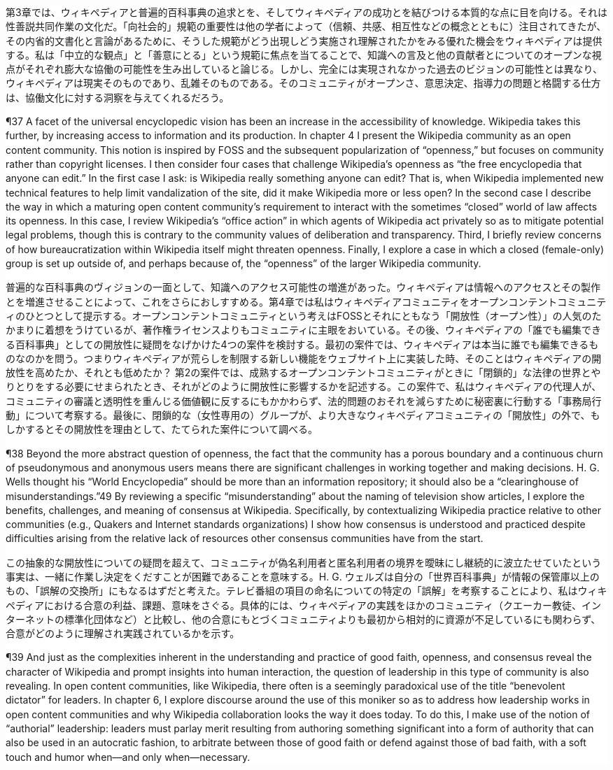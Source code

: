 第3章では、ウィキペディアと普遍的百科事典の追求とを、そしてウィキペディアの成功とを結びつける本質的な点に目を向ける。それは性善説共同作業の文化だ。「向社会的」規範の重要性は他の学者によって（信頼、共感、相互性などの概念とともに）注目されてきたが、その内省的文書化と言論があるために、そうした規範がどう出現しどう実施され理解されたかをみる優れた機会をウィキペディアは提供する。私は「中立的な観点」と「善意にとる」という規範に焦点を当てることで、知識への言及と他の貢献者とについてのオープンな視点がそれぞれ膨大な協働の可能性を生み出していると論じる。しかし、完全には実現されなかった過去のビジョンの可能性とは異なり、ウィキペディアは現実そのものであり、乱雑そのものである。そのコミュニティがオープンさ、意思決定、指導力の問題と格闘する仕方は、協働文化に対する洞察を与えてくれるだろう。

¶37 A facet of the universal encyclopedic vision has been an increase in the accessibility of knowledge. Wikipedia takes this further, by increasing access to information and its production. In chapter 4 I present the Wikipedia community as an open content community. This notion is inspired by FOSS and the subsequent popularization of “openness,” but focuses on community rather than copyright licenses. I then consider four cases that challenge Wikipedia’s openness as “the free encyclopedia that anyone can edit.” In the first case I ask: is Wikipedia really something anyone can edit? That is, when Wikipedia implemented new technical features to help limit vandalization of the site, did it make Wikipedia more or less open? In the second case I describe the way in which a maturing open content community’s requirement to interact with the sometimes “closed” world of law affects its openness. In this case, I review Wikipedia’s “office action” in which agents of Wikipedia act privately so as to mitigate potential legal problems, though this is contrary to the community values of deliberation and transparency. Third, I briefly review concerns of how bureaucratization within Wikipedia itself might threaten openness. Finally, I explore a case in which a closed (female-only) group is set up outside of, and perhaps because of, the “openness” of the larger Wikipedia community.

普遍的な百科事典のヴィジョンの一面として、知識へのアクセス可能性の増進があった。ウィキペディアは情報へのアクセスとその製作とを増進させることによって、これをさらにおしすすめる。第4章では私はウィキペディアコミュニティをオープンコンテントコミュニティのひとつとして提示する。オープンコンテントコミュニティという考えはFOSSとそれにともなう「開放性（オープン性）」の人気のたかまりに着想をうけているが、著作権ライセンスよりもコミュニティに主眼をおいている。その後、ウィキペディアの「誰でも編集できる百科事典」としての開放性に疑問をなげかけた4つの案件を検討する。最初の案件では、ウィキペディアは本当に誰でも編集できるものなのかを問う。つまりウィキペディアが荒らしを制限する新しい機能をウェブサイト上に実装した時、そのことはウィキペディアの開放性を高めたか、それとも低めたか？ 第2の案件では、成熟するオープンコンテントコミュニティがときに「閉鎖的」な法律の世界とやりとりをする必要にせまられたとき、それがどのように開放性に影響するかを記述する。この案件で、私はウィキペディアの代理人が、コミュニティの審議と透明性を重んじる価値観に反するにもかかわらず、法的問題のおそれを減らすために秘密裏に行動する「事務局行動」について考察する。最後に、閉鎖的な（女性専用の）グループが、より大きなウィキペディアコミュニティの「開放性」の外で、もしかするとその開放性を理由として、たてられた案件について調べる。

¶38 Beyond the more abstract question of openness, the fact that the community has a porous boundary and a continuous churn of pseudonymous and anonymous users means there are significant challenges in working together and making decisions. H. G. Wells thought his “World Encyclopedia” should be more than an information repository; it should also be a “clearinghouse of misunderstandings.”49 By reviewing a specific “misunderstanding” about the naming of television show articles, I explore the benefits, challenges, and meaning of consensus at Wikipedia. Specifically, by contextualizing Wikipedia practice relative to other communities (e.g., Quakers and Internet standards organizations) I show how consensus is understood and practiced despite difficulties arising from the relative lack of resources other consensus communities have from the start.

この抽象的な開放性についての疑問を超えて、コミュニティが偽名利用者と匿名利用者の境界を曖昧にし継続的に波立たせていたという事実は、一緒に作業し決定をくだすことが困難であることを意味する。H. G. ウェルズは自分の「世界百科事典」が情報の保管庫以上のもの、「誤解の交換所」にもなるはずだと考えた。テレビ番組の項目の命名についての特定の「誤解」を考察することにより、私はウィキペディアにおける合意の利益、課題、意味をさぐる。具体的には、ウィキペディアの実践をほかのコミュニティ（クエーカー教徒、インターネットの標準化団体など）と比較し、他の合意にもとづくコミュニティよりも最初から相対的に資源が不足しているにも関わらず、合意がどのように理解され実践されているかを示す。

¶39 And just as the complexities inherent in the understanding and practice of good faith, openness, and consensus reveal the character of Wikipedia and prompt insights into human interaction, the question of leadership in this type of community is also revealing. In open content communities, like Wikipedia, there often is a seemingly paradoxical use of the title “benevolent dictator” for leaders. In chapter 6, I explore discourse around the use of this moniker so as to address how leadership works in open content communities and why Wikipedia collaboration looks the way it does today. To do this, I make use of the notion of “authorial” leadership: leaders must parlay merit resulting from authoring something significant into a form of authority that can also be used in an autocratic fashion, to arbitrate between those of good faith or defend against those of bad faith, with a soft touch and humor when—and only when—necessary.
